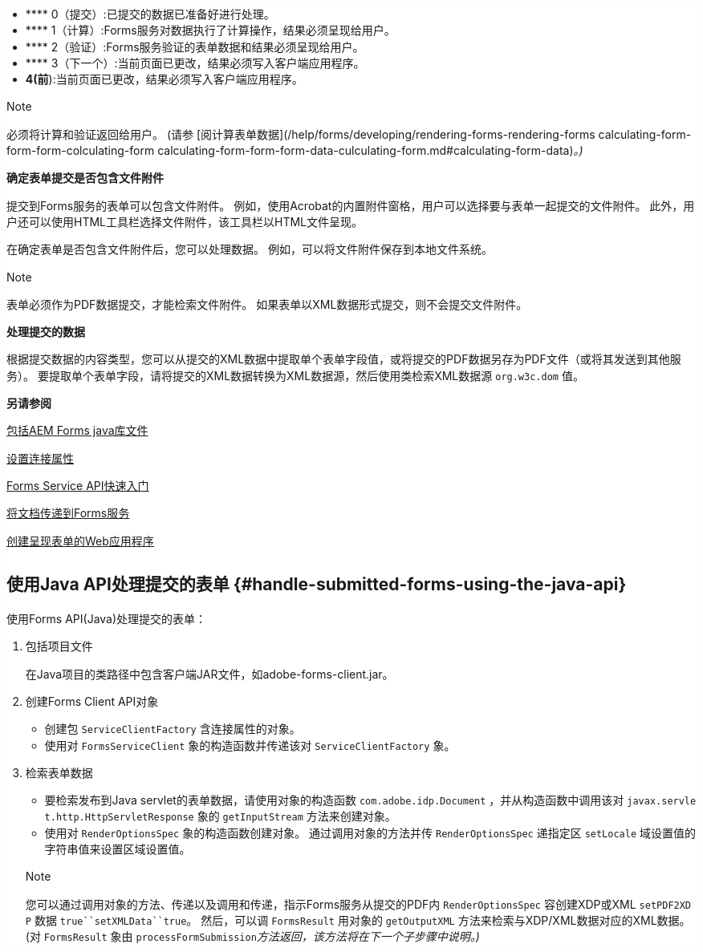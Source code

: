* **** 0（提交）:已提交的数据已准备好进行处理。
* **** 1（计算）:Forms服务对数据执行了计算操作，结果必须呈现给用户。
* **** 2（验证）:Forms服务验证的表单数据和结果必须呈现给用户。
* **** 3（下一个）:当前页面已更改，结果必须写入客户端应用程序。
* **4(前**):当前页面已更改，结果必须写入客户端应用程序。

>[!NOTE]
>
>必须将计算和验证返回给用户。 (请参 [阅计算表单数据](/help/forms/developing/rendering-forms-rendering-forms calculating-form-form-form-colculating-form calculating-form-form-form-data-culculating-form.md#calculating-form-data)*。)*

**确定表单提交是否包含文件附件**

提交到Forms服务的表单可以包含文件附件。 例如，使用Acrobat的内置附件窗格，用户可以选择要与表单一起提交的文件附件。 此外，用户还可以使用HTML工具栏选择文件附件，该工具栏以HTML文件呈现。

在确定表单是否包含文件附件后，您可以处理数据。 例如，可以将文件附件保存到本地文件系统。

>[!NOTE]
>
>表单必须作为PDF数据提交，才能检索文件附件。 如果表单以XML数据形式提交，则不会提交文件附件。

**处理提交的数据**

根据提交数据的内容类型，您可以从提交的XML数据中提取单个表单字段值，或将提交的PDF数据另存为PDF文件（或将其发送到其他服务）。 要提取单个表单字段，请将提交的XML数据转换为XML数据源，然后使用类检索XML数据源 `org.w3c.dom` 值。

**另请参阅**

[包括AEM Forms java库文件](/help/forms/developing/invoking-aem-forms-using-java.md#including-aem-forms-java-library-files)

[设置连接属性](/help/forms/developing/invoking-aem-forms-using-java.md#setting-connection-properties)

[Forms Service API快速入门](/help/forms/developing/forms-service-api-quick-starts.md#forms-service-api-quick-starts)

[将文档传递到Forms服务](/help/forms/developing/passing-documents-forms-service.md)

[创建呈现表单的Web应用程序](/help/forms/developing/creating-web-applications-renders-forms.md)

## 使用Java API处理提交的表单 {#handle-submitted-forms-using-the-java-api}

使用Forms API(Java)处理提交的表单：

1. 包括项目文件

   在Java项目的类路径中包含客户端JAR文件，如adobe-forms-client.jar。

1. 创建Forms Client API对象

   * 创建包 `ServiceClientFactory` 含连接属性的对象。
   * 使用对 `FormsServiceClient` 象的构造函数并传递该对 `ServiceClientFactory` 象。

1. 检索表单数据

   * 要检索发布到Java servlet的表单数据，请使用对象的构造函数 `com.adobe.idp.Document` ，并从构造函数中调用该对 `javax.servlet.http.HttpServletResponse` 象的 `getInputStream` 方法来创建对象。
   * 使用对 `RenderOptionsSpec` 象的构造函数创建对象。 通过调用对象的方法并传 `RenderOptionsSpec` 递指定区 `setLocale` 域设置值的字符串值来设置区域设置值。
   >[!NOTE]
   >
   >您可以通过调用对象的方法、传递以及调用和传递，指示Forms服务从提交的PDF内 `RenderOptionsSpec` 容创建XDP或XML `setPDF2XDP` 数据 `true``setXMLData``true`。 然后，可以调 `FormsResult` 用对象的 `getOutputXML` 方法来检索与XDP/XML数据对应的XML数据。 (对 `FormsResult` 象由 `processFormSubmission`*方法返回，该方法将在下一个子步骤中说明。)*
